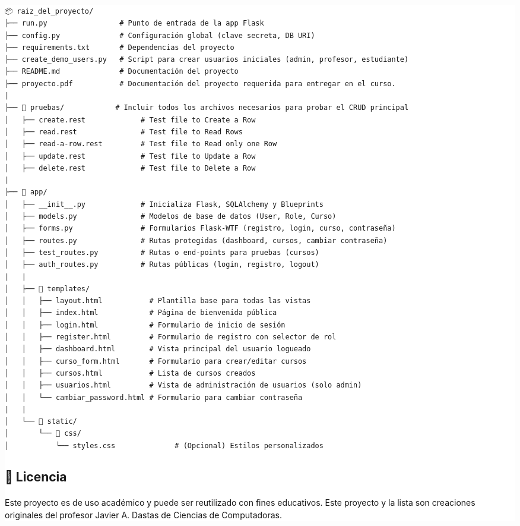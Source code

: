 ```text
📦 raiz_del_proyecto/
├── run.py                 # Punto de entrada de la app Flask
├── config.py              # Configuración global (clave secreta, DB URI)
├── requirements.txt       # Dependencias del proyecto
├── create_demo_users.py   # Script para crear usuarios iniciales (admin, profesor, estudiante)
├── README.md              # Documentación del proyecto
├── proyecto.pdf           # Documentación del proyecto requerida para entregar en el curso.
|
├── 📁 pruebas/            # Incluir todos los archivos necesarios para probar el CRUD principal
│   ├── create.rest             # Test file to Create a Row
│   ├── read.rest               # Test file to Read Rows
│   ├── read-a-row.rest         # Test file to Read only one Row
│   ├── update.rest             # Test file to Update a Row
│   ├── delete.rest             # Test file to Delete a Row
|
├── 📁 app/
│   ├── __init__.py             # Inicializa Flask, SQLAlchemy y Blueprints
│   ├── models.py               # Modelos de base de datos (User, Role, Curso)
│   ├── forms.py                # Formularios Flask-WTF (registro, login, curso, contraseña)
│   ├── routes.py               # Rutas protegidas (dashboard, cursos, cambiar contraseña)
│   ├── test_routes.py          # Rutas o end-points para pruebas (cursos)
│   ├── auth_routes.py          # Rutas públicas (login, registro, logout)
|   |
│   ├── 📁 templates/
│   │   ├── layout.html           # Plantilla base para todas las vistas
│   │   ├── index.html            # Página de bienvenida pública
│   │   ├── login.html            # Formulario de inicio de sesión
│   │   ├── register.html         # Formulario de registro con selector de rol
│   │   ├── dashboard.html        # Vista principal del usuario logueado
│   │   ├── curso_form.html       # Formulario para crear/editar cursos
│   │   ├── cursos.html           # Lista de cursos creados
│   │   ├── usuarios.html         # Vista de administración de usuarios (solo admin)
│   │   └── cambiar_password.html # Formulario para cambiar contraseña
|   |
│   └── 📁 static/
│       └── 📁 css/
│           └── styles.css              # (Opcional) Estilos personalizados
```

## 🧠 Licencia

Este proyecto es de uso académico y puede ser reutilizado con fines educativos. Este proyecto y la lista son creaciones originales del profesor Javier A. Dastas de Ciencias de Computadoras.
